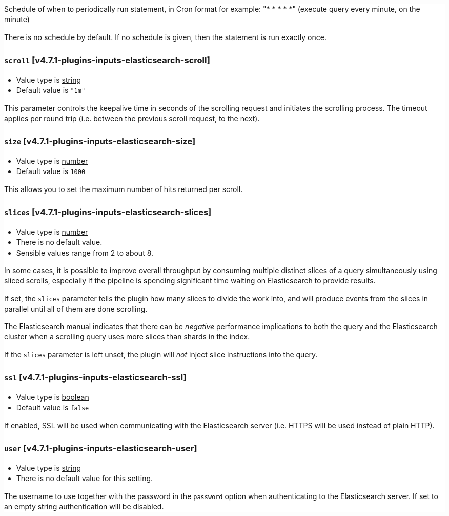 Schedule of when to periodically run statement, in Cron format for example: "\* \* \* \* \*" (execute query every minute, on the minute)

There is no schedule by default. If no schedule is given, then the statement is run exactly once.

### `scroll` [v4.7.1-plugins-inputs-elasticsearch-scroll]

* Value type is [string](/lsr/value-types.md#string)
* Default value is `"1m"`

This parameter controls the keepalive time in seconds of the scrolling request and initiates the scrolling process. The timeout applies per round trip (i.e. between the previous scroll request, to the next).

### `size` [v4.7.1-plugins-inputs-elasticsearch-size]

* Value type is [number](/lsr/value-types.md#number)
* Default value is `1000`

This allows you to set the maximum number of hits returned per scroll.

### `slices` [v4.7.1-plugins-inputs-elasticsearch-slices]

* Value type is [number](/lsr/value-types.md#number)
* There is no default value.
* Sensible values range from 2 to about 8.

In some cases, it is possible to improve overall throughput by consuming multiple distinct slices of a query simultaneously using [sliced scrolls](https://www.elastic.co/guide/en/elasticsearch/reference/7.9/paginate-search-results.html#slice-scroll), especially if the pipeline is spending significant time waiting on Elasticsearch to provide results.

If set, the `slices` parameter tells the plugin how many slices to divide the work into, and will produce events from the slices in parallel until all of them are done scrolling.

The Elasticsearch manual indicates that there can be *negative* performance implications to both the query and the Elasticsearch cluster when a scrolling query uses more slices than shards in the index.

If the `slices` parameter is left unset, the plugin will *not* inject slice instructions into the query.

### `ssl` [v4.7.1-plugins-inputs-elasticsearch-ssl]

* Value type is [boolean](/lsr/value-types.md#boolean)
* Default value is `false`

If enabled, SSL will be used when communicating with the Elasticsearch server (i.e. HTTPS will be used instead of plain HTTP).

### `user` [v4.7.1-plugins-inputs-elasticsearch-user]

* Value type is [string](/lsr/value-types.md#string)
* There is no default value for this setting.

The username to use together with the password in the `password` option when authenticating to the Elasticsearch server. If set to an empty string authentication will be disabled.
